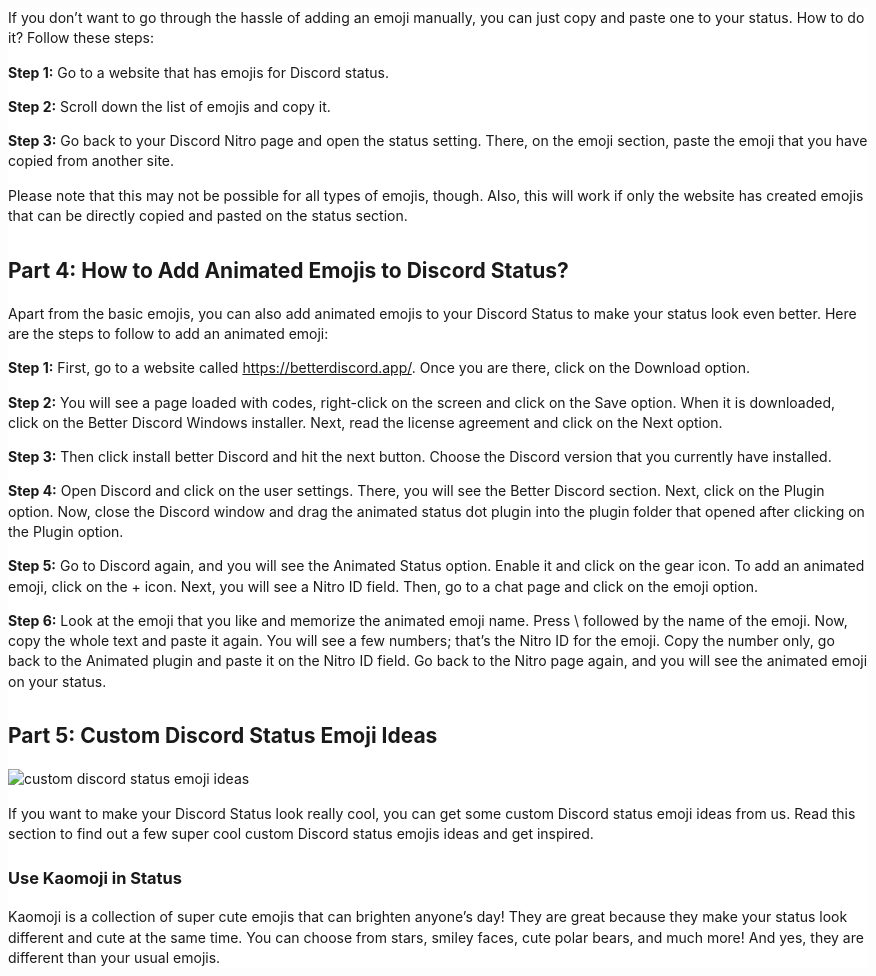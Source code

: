 If you don’t want to go through the hassle of adding an emoji manually, you can just copy and paste one to your status. How to do it? Follow these steps:

**Step 1:** Go to a website that has emojis for Discord status.

**Step 2:** Scroll down the list of emojis and copy it.

**Step 3:** Go back to your Discord Nitro page and open the status setting. There, on the emoji section, paste the emoji that you have copied from another site.

Please note that this may not be possible for all types of emojis, though. Also, this will work if only the website has created emojis that can be directly copied and pasted on the status section.

## Part 4: How to Add Animated Emojis to Discord Status?

Apart from the basic emojis, you can also add animated emojis to your Discord Status to make your status look even better. Here are the steps to follow to add an animated emoji:

**Step 1:** First, go to a website called <https://betterdiscord.app/>. Once you are there, click on the Download option.

**Step 2:** You will see a page loaded with codes, right-click on the screen and click on the Save option. When it is downloaded, click on the Better Discord Windows installer. Next, read the license agreement and click on the Next option.

**Step 3:** Then click install better Discord and hit the next button. Choose the Discord version that you currently have installed.

**Step 4:** Open Discord and click on the user settings. There, you will see the Better Discord section. Next, click on the Plugin option. Now, close the Discord window and drag the animated status dot plugin into the plugin folder that opened after clicking on the Plugin option.

**Step 5:** Go to Discord again, and you will see the Animated Status option. Enable it and click on the gear icon. To add an animated emoji, click on the + icon. Next, you will see a Nitro ID field. Then, go to a chat page and click on the emoji option.

**Step 6:** Look at the emoji that you like and memorize the animated emoji name. Press \\ followed by the name of the emoji. Now, copy the whole text and paste it again. You will see a few numbers; that’s the Nitro ID for the emoji. Copy the number only, go back to the Animated plugin and paste it on the Nitro ID field. Go back to the Nitro page again, and you will see the animated emoji on your status.

## Part 5: Custom Discord Status Emoji Ideas

![custom discord status emoji ideas](https://images.wondershare.com/filmora/article-images/custom-discord-status-emoji-ideas.jpg)

If you want to make your Discord Status look really cool, you can get some custom Discord status emoji ideas from us. Read this section to find out a few super cool custom Discord status emojis ideas and get inspired.

### Use Kaomoji in Status

Kaomoji is a collection of super cute emojis that can brighten anyone’s day! They are great because they make your status look different and cute at the same time. You can choose from stars, smiley faces, cute polar bears, and much more! And yes, they are different than your usual emojis.
